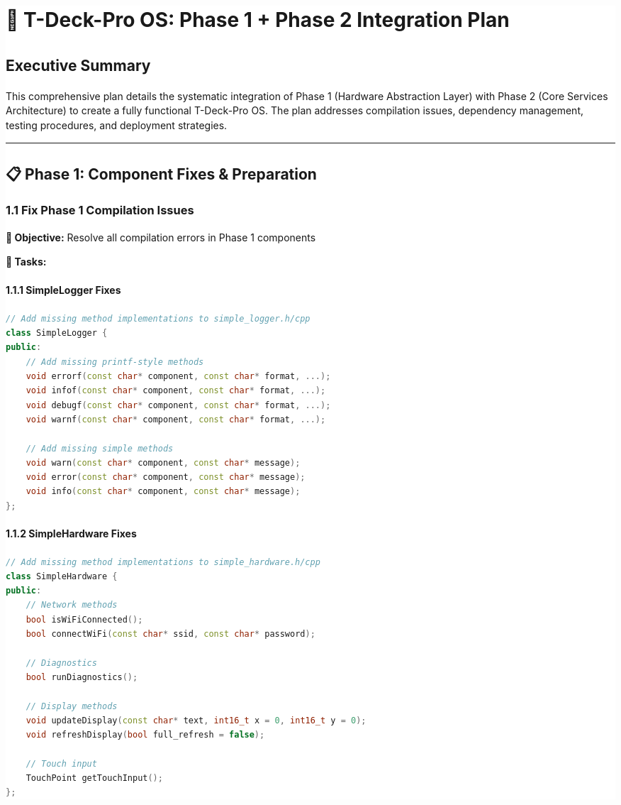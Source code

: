 # 🔧 **T-Deck-Pro OS: Phase 1 + Phase 2 Integration Plan**

## **Executive Summary**

This comprehensive plan details the systematic integration of Phase 1 (Hardware Abstraction Layer) with Phase 2 (Core Services Architecture) to create a fully functional T-Deck-Pro OS. The plan addresses compilation issues, dependency management, testing procedures, and deployment strategies.

---

## **📋 Phase 1: Component Fixes & Preparation**

### **1.1 Fix Phase 1 Compilation Issues**

**🎯 Objective:** Resolve all compilation errors in Phase 1 components

**📝 Tasks:**

#### **1.1.1 SimpleLogger Fixes**
```cpp
// Add missing method implementations to simple_logger.h/cpp
class SimpleLogger {
public:
    // Add missing printf-style methods
    void errorf(const char* component, const char* format, ...);
    void infof(const char* component, const char* format, ...);
    void debugf(const char* component, const char* format, ...);
    void warnf(const char* component, const char* format, ...);
    
    // Add missing simple methods
    void warn(const char* component, const char* message);
    void error(const char* component, const char* message);
    void info(const char* component, const char* message);
};
```

#### **1.1.2 SimpleHardware Fixes**
```cpp
// Add missing method implementations to simple_hardware.h/cpp
class SimpleHardware {
public:
    // Network methods
    bool isWiFiConnected();
    bool connectWiFi(const char* ssid, const char* password);
    
    // Diagnostics
    bool runDiagnostics();
    
    // Display methods
    void updateDisplay(const char* text, int16_t x = 0, int16_t y = 0);
    void refreshDisplay(bool full_refresh = false);
    
    // Touch input
    TouchPoint getTouchInput();
};
```
